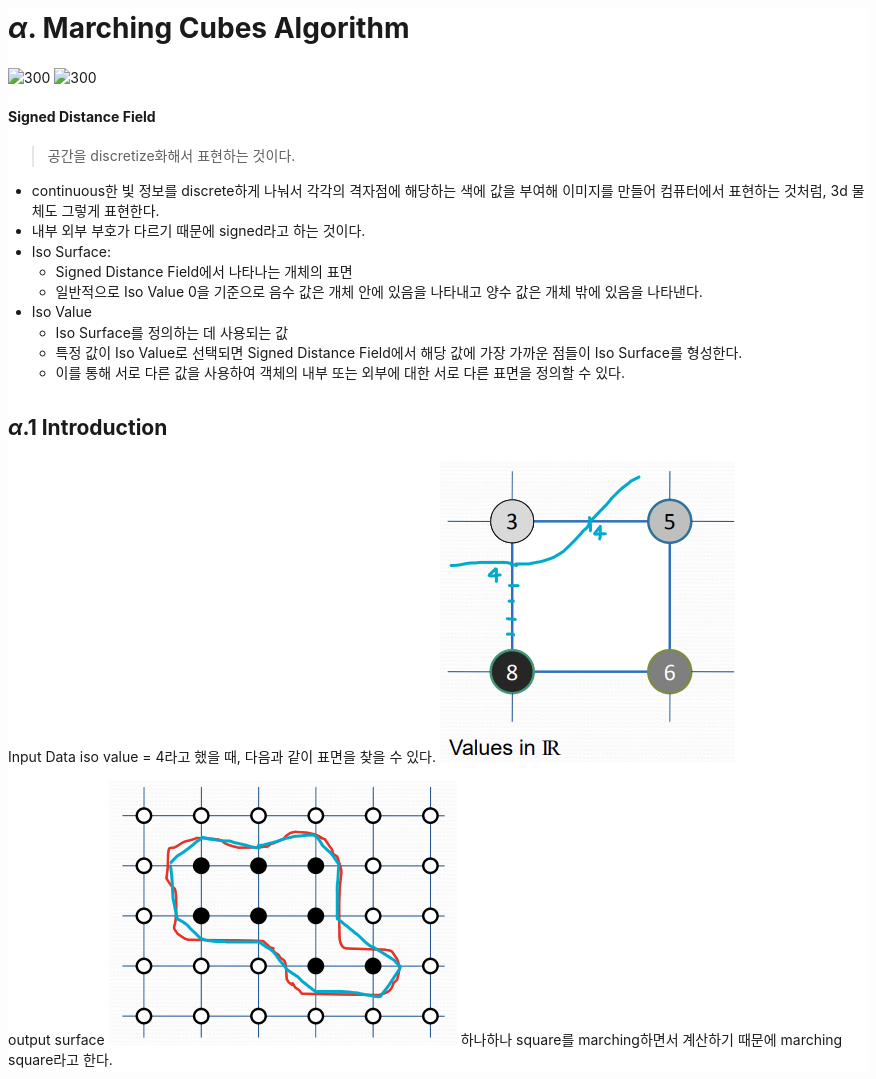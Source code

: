 # $\alpha$. Marching Cubes Algorithm

![300](https://img1.daumcdn.net/thumb/R1280x0/?scode=mtistory2&fname=https%3A%2F%2Fblog.kakaocdn.net%2Fdn%2Fbn5AVM%2FbtqDjGkqYp7%2F570YCnFZjlChIAytB8y8Pk%2Fimg.png) ![300](https://img1.daumcdn.net/thumb/R1280x0/?scode=mtistory2&fname=https%3A%2F%2Fblog.kakaocdn.net%2Fdn%2FEmWlt%2FbtqDmVNGgZj%2FYYbhW6uBX1DDV95Hz2tqPk%2Fimg.png)
#### Signed Distance Field
> 공간을 discretize화해서 표현하는 것이다.
- continuous한 빛 정보를 discrete하게 나눠서 각각의 격자점에 해당하는 색에 값을 부여해 이미지를 만들어 컴퓨터에서 표현하는 것처럼, 3d 물체도 그렇게 표현한다.
- 내부 외부 부호가 다르기 때문에 signed라고 하는 것이다.
- Iso Surface:
	- Signed Distance Field에서 나타나는 개체의 표면
	- 일반적으로 Iso Value 0을 기준으로 음수 값은 개체 안에 있음을 나타내고 양수 값은 개체 밖에 있음을 나타낸다.
- Iso Value
	- Iso Surface를 정의하는 데 사용되는 값
	- 특정 값이 Iso Value로 선택되면 Signed Distance Field에서 해당 값에 가장 가까운 점들이 Iso Surface를 형성한다.
	- 이를 통해 서로 다른 값을 사용하여 객체의 내부 또는 외부에 대한 서로 다른 표면을 정의할 수 있다.

## $\alpha$.1 Introduction

Input Data
iso value = 4라고 했을 때, 다음과 같이 표면을 찾을 수 있다.
![300](../../../../Z.%20Docs/img/Pasted%20image%2020240611170626.png)

output surface
![300](../../../../Z.%20Docs/img/Pasted%20image%2020240611170736.png)
하나하나 square를 marching하면서 계산하기 때문에 marching square라고 한다.
